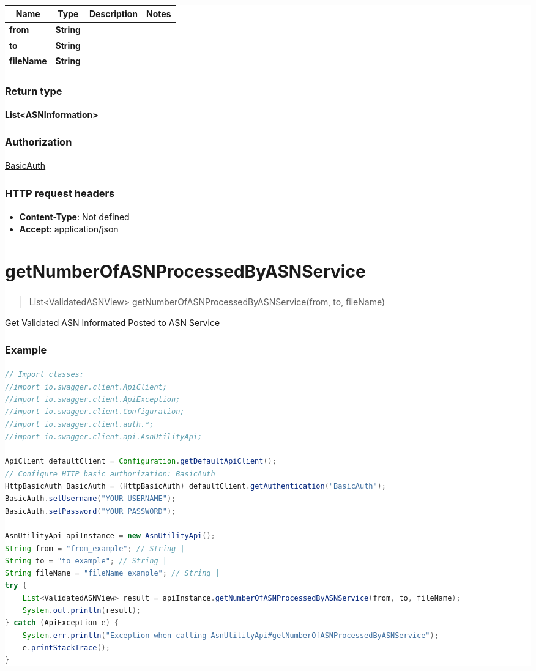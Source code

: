 Name | Type | Description  | Notes
------------- | ------------- | ------------- | -------------
 **from** | **String**|  |
 **to** | **String**|  |
 **fileName** | **String**|  |

### Return type

[**List&lt;ASNInformation&gt;**](ASNInformation.md)

### Authorization

[BasicAuth](../README.md#BasicAuth)

### HTTP request headers

 - **Content-Type**: Not defined
 - **Accept**: application/json

<a name="getNumberOfASNProcessedByASNService"></a>
# **getNumberOfASNProcessedByASNService**
> List&lt;ValidatedASNView&gt; getNumberOfASNProcessedByASNService(from, to, fileName)

Get Validated ASN Informated Posted to ASN Service 

### Example
```java
// Import classes:
//import io.swagger.client.ApiClient;
//import io.swagger.client.ApiException;
//import io.swagger.client.Configuration;
//import io.swagger.client.auth.*;
//import io.swagger.client.api.AsnUtilityApi;

ApiClient defaultClient = Configuration.getDefaultApiClient();
// Configure HTTP basic authorization: BasicAuth
HttpBasicAuth BasicAuth = (HttpBasicAuth) defaultClient.getAuthentication("BasicAuth");
BasicAuth.setUsername("YOUR USERNAME");
BasicAuth.setPassword("YOUR PASSWORD");

AsnUtilityApi apiInstance = new AsnUtilityApi();
String from = "from_example"; // String | 
String to = "to_example"; // String | 
String fileName = "fileName_example"; // String | 
try {
    List<ValidatedASNView> result = apiInstance.getNumberOfASNProcessedByASNService(from, to, fileName);
    System.out.println(result);
} catch (ApiException e) {
    System.err.println("Exception when calling AsnUtilityApi#getNumberOfASNProcessedByASNService");
    e.printStackTrace();
}
```
